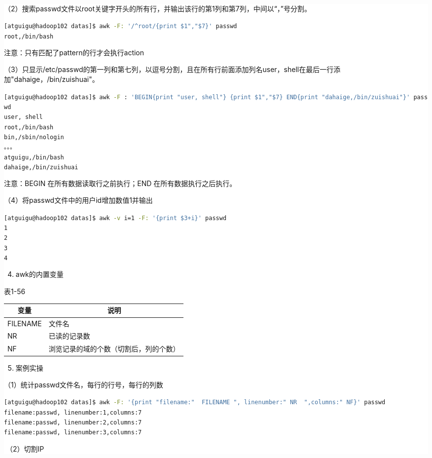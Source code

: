 （2）搜索passwd文件以root关键字开头的所有行，并输出该行的第1列和第7列，中间以“，”号分割。

```bash
[atguigu@hadoop102 datas]$ awk -F: '/^root/{print $1","$7}' passwd 
root,/bin/bash
```

注意：只有匹配了pattern的行才会执行action

（3）只显示/etc/passwd的第一列和第七列，以逗号分割，且在所有行前面添加列名user，shell在最后一行添加"dahaige，/bin/zuishuai"。

```bash
[atguigu@hadoop102 datas]$ awk -F : 'BEGIN{print "user, shell"} {print $1","$7} END{print "dahaige,/bin/zuishuai"}' passwd
user, shell
root,/bin/bash
bin,/sbin/nologin
。。。
atguigu,/bin/bash
dahaige,/bin/zuishuai
```

注意：BEGIN 在所有数据读取行之前执行；END 在所有数据执行之后执行。

（4）将passwd文件中的用户id增加数值1并输出

```bash
[atguigu@hadoop102 datas]$ awk -v i=1 -F: '{print $3+i}' passwd
1
2
3
4
```

4. awk的内置变量

表1-56

| 变量     | 说明                                   |
| -------- | -------------------------------------- |
| FILENAME | 文件名                                 |
| NR       | 已读的记录数                           |
| NF       | 浏览记录的域的个数（切割后，列的个数） |

5. 案例实操

（1）统计passwd文件名，每行的行号，每行的列数

```bash
[atguigu@hadoop102 datas]$ awk -F: '{print "filename:"  FILENAME ", linenumber:" NR  ",columns:" NF}' passwd 
filename:passwd, linenumber:1,columns:7
filename:passwd, linenumber:2,columns:7
filename:passwd, linenumber:3,columns:7
```

​	 （2）切割IP

